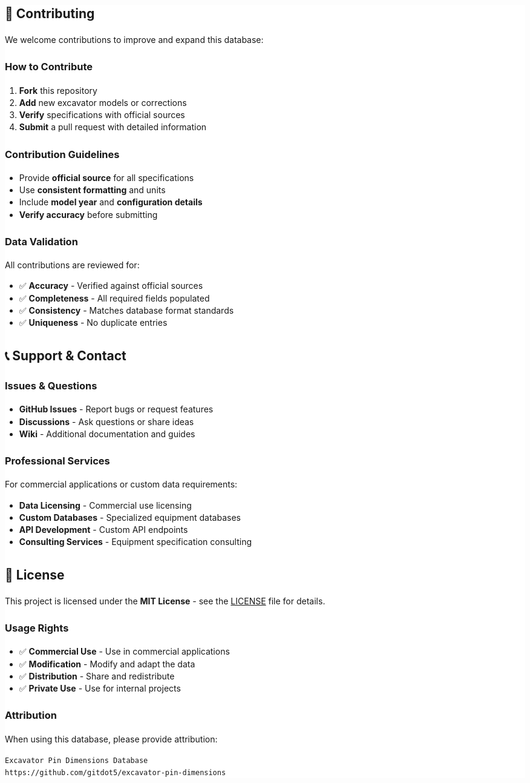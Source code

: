 ## 🤝 Contributing

We welcome contributions to improve and expand this database:

### How to Contribute
1. **Fork** this repository
2. **Add** new excavator models or corrections
3. **Verify** specifications with official sources
4. **Submit** a pull request with detailed information

### Contribution Guidelines
- Provide **official source** for all specifications
- Use **consistent formatting** and units
- Include **model year** and **configuration details**
- **Verify accuracy** before submitting

### Data Validation
All contributions are reviewed for:
- ✅ **Accuracy** - Verified against official sources
- ✅ **Completeness** - All required fields populated
- ✅ **Consistency** - Matches database format standards
- ✅ **Uniqueness** - No duplicate entries

## 📞 Support & Contact

### Issues & Questions
- **GitHub Issues** - Report bugs or request features
- **Discussions** - Ask questions or share ideas
- **Wiki** - Additional documentation and guides

### Professional Services
For commercial applications or custom data requirements:
- **Data Licensing** - Commercial use licensing
- **Custom Databases** - Specialized equipment databases
- **API Development** - Custom API endpoints
- **Consulting Services** - Equipment specification consulting

## 📄 License

This project is licensed under the **MIT License** - see the [LICENSE](LICENSE) file for details.

### Usage Rights
- ✅ **Commercial Use** - Use in commercial applications
- ✅ **Modification** - Modify and adapt the data
- ✅ **Distribution** - Share and redistribute
- ✅ **Private Use** - Use for internal projects

### Attribution
When using this database, please provide attribution:
```
Excavator Pin Dimensions Database
https://github.com/gitdot5/excavator-pin-dimensions
```

